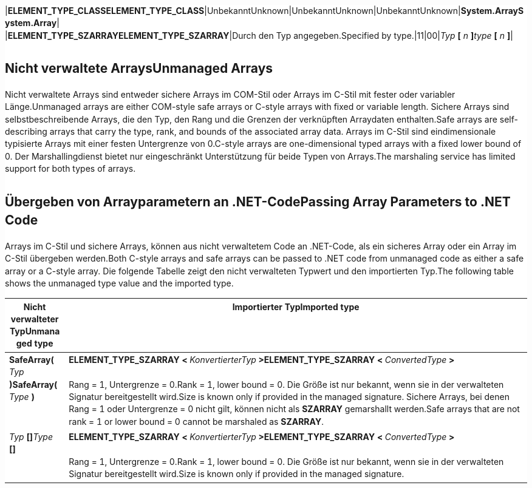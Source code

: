 |<span data-ttu-id="b7b0d-132">**ELEMENT_TYPE_CLASS**</span><span class="sxs-lookup"><span data-stu-id="b7b0d-132">**ELEMENT_TYPE_CLASS**</span></span>|<span data-ttu-id="b7b0d-133">Unbekannt</span><span class="sxs-lookup"><span data-stu-id="b7b0d-133">Unknown</span></span>|<span data-ttu-id="b7b0d-134">Unbekannt</span><span class="sxs-lookup"><span data-stu-id="b7b0d-134">Unknown</span></span>|<span data-ttu-id="b7b0d-135">Unbekannt</span><span class="sxs-lookup"><span data-stu-id="b7b0d-135">Unknown</span></span>|<span data-ttu-id="b7b0d-136">**System.Array**</span><span class="sxs-lookup"><span data-stu-id="b7b0d-136">**System.Array**</span></span>|  
|<span data-ttu-id="b7b0d-137">**ELEMENT_TYPE_SZARRAY**</span><span class="sxs-lookup"><span data-stu-id="b7b0d-137">**ELEMENT_TYPE_SZARRAY**</span></span>|<span data-ttu-id="b7b0d-138">Durch den Typ angegeben.</span><span class="sxs-lookup"><span data-stu-id="b7b0d-138">Specified by type.</span></span>|<span data-ttu-id="b7b0d-139">1</span><span class="sxs-lookup"><span data-stu-id="b7b0d-139">1</span></span>|<span data-ttu-id="b7b0d-140">0</span><span class="sxs-lookup"><span data-stu-id="b7b0d-140">0</span></span>|<span data-ttu-id="b7b0d-141">*Typ* **[** *n* **]**</span><span class="sxs-lookup"><span data-stu-id="b7b0d-141">*type* **[** *n* **]**</span></span>|  
  
<a name="cpcondefaultmarshalingforarraysanchor2"></a>   
## <a name="unmanaged-arrays"></a><span data-ttu-id="b7b0d-142">Nicht verwaltete Arrays</span><span class="sxs-lookup"><span data-stu-id="b7b0d-142">Unmanaged Arrays</span></span>  
 <span data-ttu-id="b7b0d-143">Nicht verwaltete Arrays sind entweder sichere Arrays im COM-Stil oder Arrays im C-Stil mit fester oder variabler Länge.</span><span class="sxs-lookup"><span data-stu-id="b7b0d-143">Unmanaged arrays are either COM-style safe arrays or C-style arrays with fixed or variable length.</span></span> <span data-ttu-id="b7b0d-144">Sichere Arrays sind selbstbeschreibende Arrays, die den Typ, den Rang und die Grenzen der verknüpften Arraydaten enthalten.</span><span class="sxs-lookup"><span data-stu-id="b7b0d-144">Safe arrays are self-describing arrays that carry the type, rank, and bounds of the associated array data.</span></span> <span data-ttu-id="b7b0d-145">Arrays im C-Stil sind eindimensionale typisierte Arrays mit einer festen Untergrenze von 0.</span><span class="sxs-lookup"><span data-stu-id="b7b0d-145">C-style arrays are one-dimensional typed arrays with a fixed lower bound of 0.</span></span> <span data-ttu-id="b7b0d-146">Der Marshallingdienst bietet nur eingeschränkt Unterstützung für beide Typen von Arrays.</span><span class="sxs-lookup"><span data-stu-id="b7b0d-146">The marshaling service has limited support for both types of arrays.</span></span>  
  
<a name="cpcondefaultmarshalingforarraysanchor3"></a>   
## <a name="passing-array-parameters-to-net-code"></a><span data-ttu-id="b7b0d-147">Übergeben von Arrayparametern an .NET-Code</span><span class="sxs-lookup"><span data-stu-id="b7b0d-147">Passing Array Parameters to .NET Code</span></span>  
 <span data-ttu-id="b7b0d-148">Arrays im C-Stil und sichere Arrays, können aus nicht verwaltetem Code an .NET-Code, als ein sicheres Array oder ein Array im C-Stil übergeben werden.</span><span class="sxs-lookup"><span data-stu-id="b7b0d-148">Both C-style arrays and safe arrays can be passed to .NET code from unmanaged code as either a safe array or a C-style array.</span></span> <span data-ttu-id="b7b0d-149">Die folgende Tabelle zeigt den nicht verwalteten Typwert und den importierten Typ.</span><span class="sxs-lookup"><span data-stu-id="b7b0d-149">The following table shows the unmanaged type value and the imported type.</span></span>  
  
|<span data-ttu-id="b7b0d-150">Nicht verwalteter Typ</span><span class="sxs-lookup"><span data-stu-id="b7b0d-150">Unmanaged type</span></span>|<span data-ttu-id="b7b0d-151">Importierter Typ</span><span class="sxs-lookup"><span data-stu-id="b7b0d-151">Imported type</span></span>|  
|--------------------|-------------------|  
|<span data-ttu-id="b7b0d-152">**SafeArray(** *Typ* **)**</span><span class="sxs-lookup"><span data-stu-id="b7b0d-152">**SafeArray(** *Type* **)**</span></span>|<span data-ttu-id="b7b0d-153">**ELEMENT_TYPE_SZARRAY** **\<** *KonvertierterTyp* **>**</span><span class="sxs-lookup"><span data-stu-id="b7b0d-153">**ELEMENT_TYPE_SZARRAY** **\<** *ConvertedType* **>**</span></span><br /><br /> <span data-ttu-id="b7b0d-154">Rang = 1, Untergrenze = 0.</span><span class="sxs-lookup"><span data-stu-id="b7b0d-154">Rank = 1, lower bound = 0.</span></span> <span data-ttu-id="b7b0d-155">Die Größe ist nur bekannt, wenn sie in der verwalteten Signatur bereitgestellt wird.</span><span class="sxs-lookup"><span data-stu-id="b7b0d-155">Size is known only if provided in the managed signature.</span></span> <span data-ttu-id="b7b0d-156">Sichere Arrays, bei denen Rang = 1 oder Untergrenze = 0 nicht gilt, können nicht als **SZARRAY** gemarshallt werden.</span><span class="sxs-lookup"><span data-stu-id="b7b0d-156">Safe arrays that are not rank = 1 or lower bound = 0 cannot be marshaled as **SZARRAY**.</span></span>|  
|<span data-ttu-id="b7b0d-157">*Typ*  **[]**</span><span class="sxs-lookup"><span data-stu-id="b7b0d-157">*Type*  **[]**</span></span>|<span data-ttu-id="b7b0d-158">**ELEMENT_TYPE_SZARRAY** **\<** *KonvertierterTyp* **>**</span><span class="sxs-lookup"><span data-stu-id="b7b0d-158">**ELEMENT_TYPE_SZARRAY** **\<** *ConvertedType* **>**</span></span><br /><br /> <span data-ttu-id="b7b0d-159">Rang = 1, Untergrenze = 0.</span><span class="sxs-lookup"><span data-stu-id="b7b0d-159">Rank = 1, lower bound = 0.</span></span> <span data-ttu-id="b7b0d-160">Die Größe ist nur bekannt, wenn sie in der verwalteten Signatur bereitgestellt wird.</span><span class="sxs-lookup"><span data-stu-id="b7b0d-160">Size is known only if provided in the managed signature.</span></span>|  
  